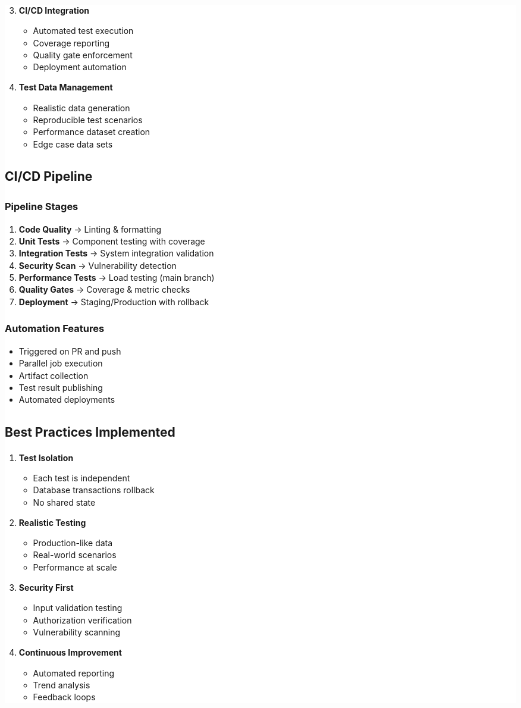 3. **CI/CD Integration**
   - Automated test execution
   - Coverage reporting
   - Quality gate enforcement
   - Deployment automation

4. **Test Data Management**
   - Realistic data generation
   - Reproducible test scenarios
   - Performance dataset creation
   - Edge case data sets

## CI/CD Pipeline

### Pipeline Stages
1. **Code Quality** → Linting & formatting
2. **Unit Tests** → Component testing with coverage
3. **Integration Tests** → System integration validation
4. **Security Scan** → Vulnerability detection
5. **Performance Tests** → Load testing (main branch)
6. **Quality Gates** → Coverage & metric checks
7. **Deployment** → Staging/Production with rollback

### Automation Features
- Triggered on PR and push
- Parallel job execution
- Artifact collection
- Test result publishing
- Automated deployments

## Best Practices Implemented

1. **Test Isolation**
   - Each test is independent
   - Database transactions rollback
   - No shared state

2. **Realistic Testing**
   - Production-like data
   - Real-world scenarios
   - Performance at scale

3. **Security First**
   - Input validation testing
   - Authorization verification
   - Vulnerability scanning

4. **Continuous Improvement**
   - Automated reporting
   - Trend analysis
   - Feedback loops
